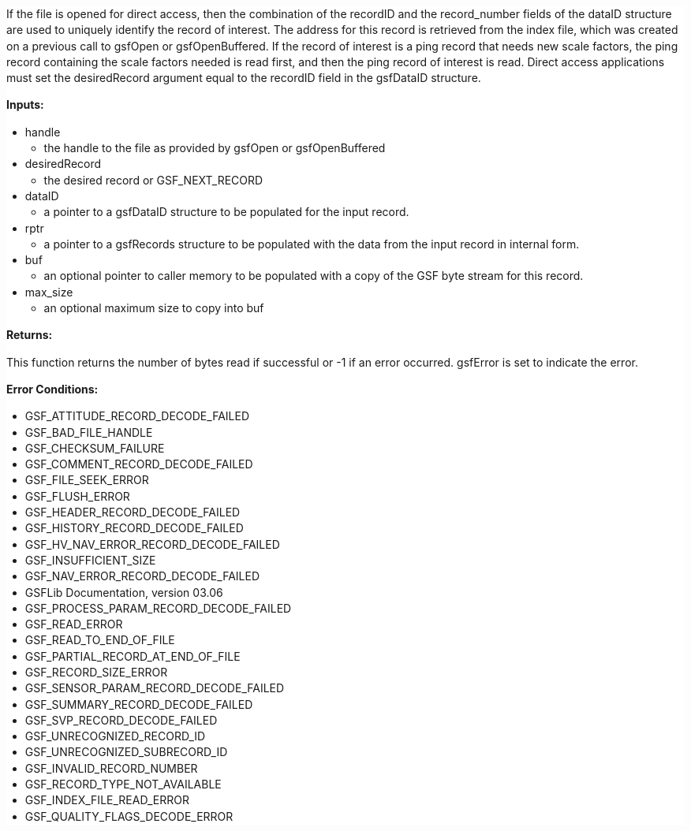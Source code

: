 If the file is opened for direct access, then the combination of the recordID and the record_number
fields of the dataID structure are used to uniquely identify the record of interest.  The address for this
record is retrieved from the index file, which was created on a previous call to gsfOpen or
gsfOpenBuffered.  If the record of interest is a ping record that needs new scale factors, the ping record
containing the scale factors needed is read first, and then the ping record of interest is read.  Direct
access applications must set the desiredRecord argument equal to the recordID field in the gsfDataID
structure.

__Inputs:__

- handle
  - the handle to the file as provided by gsfOpen or gsfOpenBuffered
- desiredRecord
  - the desired record or GSF_NEXT_RECORD
- dataID
  - a pointer to a gsfDataID structure to be populated for the input record.
- rptr
  - a pointer to a gsfRecords structure to be populated with the data from the input
    record in internal form.
- buf
  - an optional pointer to caller memory to be populated with a copy of the GSF byte
    stream for this record.
- max_size
  - an optional maximum size to copy into buf

__Returns:__

This function returns the number of bytes read if successful or -1 if an error occurred. gsfError is set to
indicate the error.

__Error Conditions:__

- GSF_ATTITUDE_RECORD_DECODE_FAILED
- GSF_BAD_FILE_HANDLE
- GSF_CHECKSUM_FAILURE
- GSF_COMMENT_RECORD_DECODE_FAILED
- GSF_FILE_SEEK_ERROR
- GSF_FLUSH_ERROR
- GSF_HEADER_RECORD_DECODE_FAILED
- GSF_HISTORY_RECORD_DECODE_FAILED
- GSF_HV_NAV_ERROR_RECORD_DECODE_FAILED
- GSF_INSUFFICIENT_SIZE
- GSF_NAV_ERROR_RECORD_DECODE_FAILED
- GSFLib Documentation, version 03.06
- GSF_PROCESS_PARAM_RECORD_DECODE_FAILED
- GSF_READ_ERROR
- GSF_READ_TO_END_OF_FILE
- GSF_PARTIAL_RECORD_AT_END_OF_FILE
- GSF_RECORD_SIZE_ERROR
- GSF_SENSOR_PARAM_RECORD_DECODE_FAILED
- GSF_SUMMARY_RECORD_DECODE_FAILED
- GSF_SVP_RECORD_DECODE_FAILED
- GSF_UNRECOGNIZED_RECORD_ID
- GSF_UNRECOGNIZED_SUBRECORD_ID
- GSF_INVALID_RECORD_NUMBER
- GSF_RECORD_TYPE_NOT_AVAILABLE
- GSF_INDEX_FILE_READ_ERROR
- GSF_QUALITY_FLAGS_DECODE_ERROR
